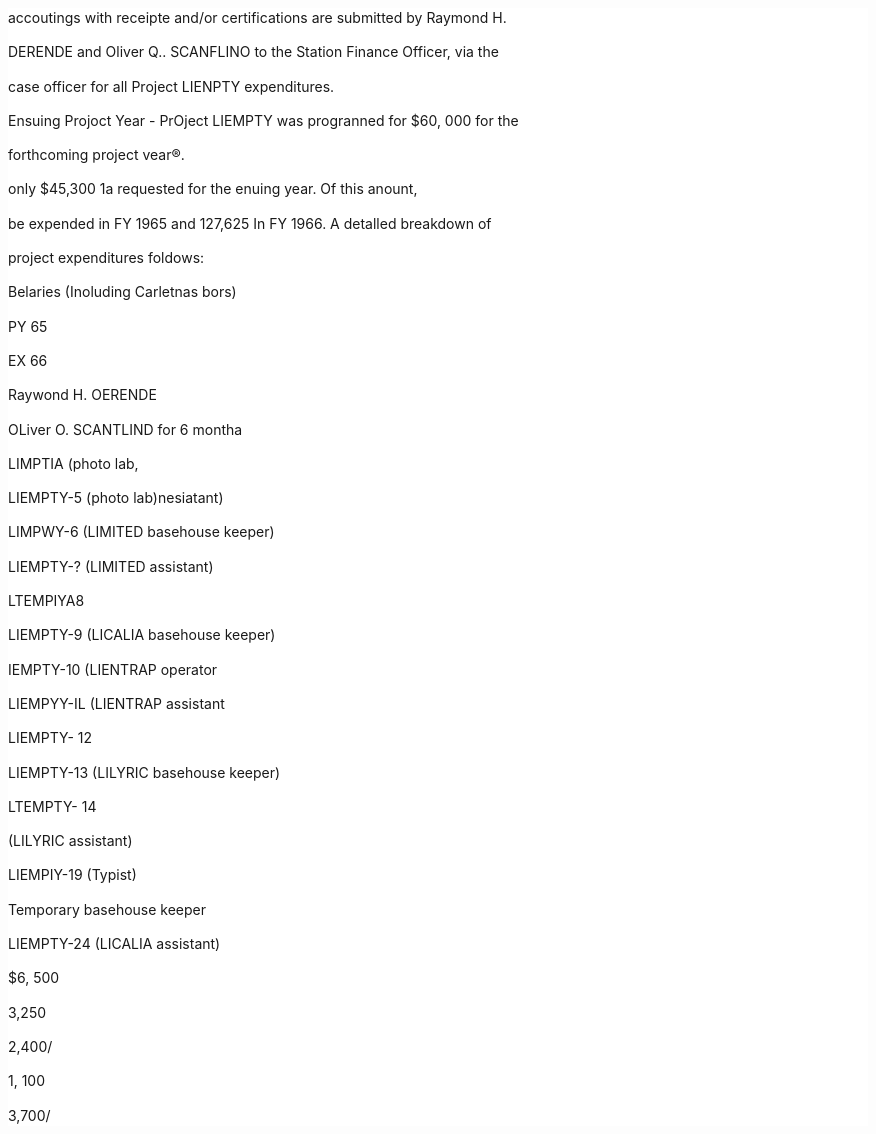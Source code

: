 accoutings with receipte and/or certifications are submitted by Raymond H.

DERENDE and Oliver Q.. SCANFLINO to the Station Finance Officer, via the

case officer for all Project LIENPTY expenditures.

Ensuing Projoct Year - PrOject LIEMPTY was progranned for $60, 000 for the

forthcoming project vear®.

only $45,300 1a requested for the enuing year. Of this anount,

be expended in FY 1965 and 127,625 In FY 1966. A detalled breakdown of

project expenditures foldows:

Belaries (Inoluding Carletnas bors)

PY 65

EX 66

Raywond H. OERENDE

OLiver O. SCANTLIND for 6 montha

LIMPTIA (photo lab,

LIEMPTY-5 (photo lab)nesiatant)

LIMPWY-6 (LIMITED basehouse keeper)

LIEMPTY-? (LIMITED assistant)

LTEMPIYA8

LIEMPTY-9 (LICALIA basehouse keeper)

IEMPTY-10 (LIENTRAP operator

LIEMPYY-IL (LIENTRAP assistant

LIEMPTY- 12

LIEMPTY-13 (LILYRIC basehouse keeper)

LTEMPTY- 14

(LILYRIC assistant)

LIEMPIY-19 (Typist)

Temporary basehouse keeper

LIEMPTY-24 (LICALIA assistant)

$6, 500

3,250

2,400/

1, 100

3,700/
